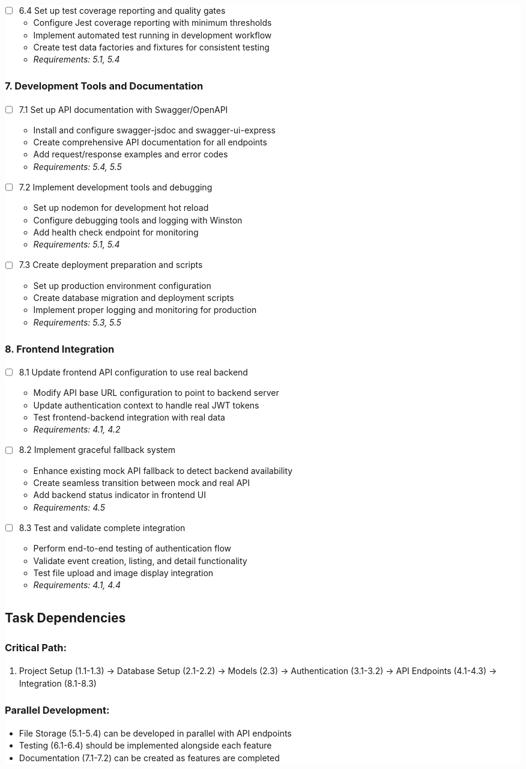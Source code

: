 - [ ] 6.4 Set up test coverage reporting and quality gates
  - Configure Jest coverage reporting with minimum thresholds
  - Implement automated test running in development workflow
  - Create test data factories and fixtures for consistent testing
  - _Requirements: 5.1, 5.4_

### 7. Development Tools and Documentation

- [ ] 7.1 Set up API documentation with Swagger/OpenAPI
  - Install and configure swagger-jsdoc and swagger-ui-express
  - Create comprehensive API documentation for all endpoints
  - Add request/response examples and error codes
  - _Requirements: 5.4, 5.5_

- [ ] 7.2 Implement development tools and debugging
  - Set up nodemon for development hot reload
  - Configure debugging tools and logging with Winston
  - Add health check endpoint for monitoring
  - _Requirements: 5.1, 5.4_

- [ ] 7.3 Create deployment preparation and scripts
  - Set up production environment configuration
  - Create database migration and deployment scripts
  - Implement proper logging and monitoring for production
  - _Requirements: 5.3, 5.5_

### 8. Frontend Integration

- [ ] 8.1 Update frontend API configuration to use real backend
  - Modify API base URL configuration to point to backend server
  - Update authentication context to handle real JWT tokens
  - Test frontend-backend integration with real data
  - _Requirements: 4.1, 4.2_

- [ ] 8.2 Implement graceful fallback system
  - Enhance existing mock API fallback to detect backend availability
  - Create seamless transition between mock and real API
  - Add backend status indicator in frontend UI
  - _Requirements: 4.5_

- [ ] 8.3 Test and validate complete integration
  - Perform end-to-end testing of authentication flow
  - Validate event creation, listing, and detail functionality
  - Test file upload and image display integration
  - _Requirements: 4.1, 4.4_

## Task Dependencies

### Critical Path:
1. Project Setup (1.1-1.3) → Database Setup (2.1-2.2) → Models (2.3) → Authentication (3.1-3.2) → API Endpoints (4.1-4.3) → Integration (8.1-8.3)

### Parallel Development:
- File Storage (5.1-5.4) can be developed in parallel with API endpoints
- Testing (6.1-6.4) should be implemented alongside each feature
- Documentation (7.1-7.2) can be created as features are completed
